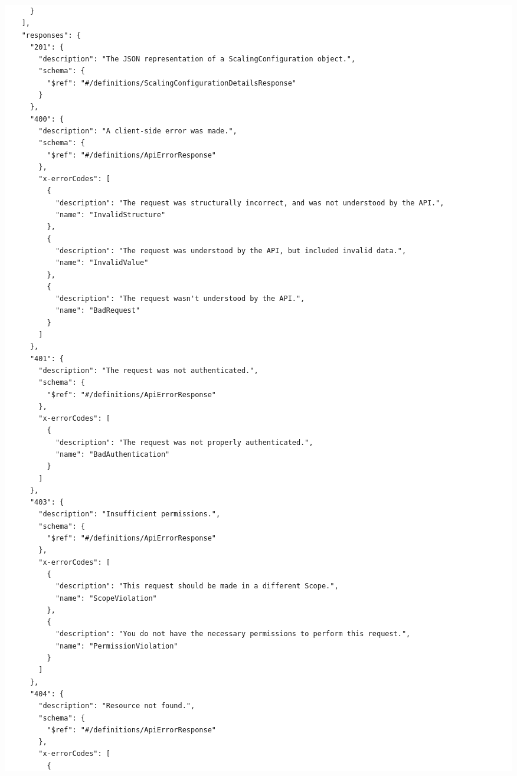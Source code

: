           }
        ], 
        "responses": {
          "201": {
            "description": "The JSON representation of a ScalingConfiguration object.", 
            "schema": {
              "$ref": "#/definitions/ScalingConfigurationDetailsResponse"
            }
          }, 
          "400": {
            "description": "A client-side error was made.", 
            "schema": {
              "$ref": "#/definitions/ApiErrorResponse"
            }, 
            "x-errorCodes": [
              {
                "description": "The request was structurally incorrect, and was not understood by the API.", 
                "name": "InvalidStructure"
              }, 
              {
                "description": "The request was understood by the API, but included invalid data.", 
                "name": "InvalidValue"
              }, 
              {
                "description": "The request wasn't understood by the API.", 
                "name": "BadRequest"
              }
            ]
          }, 
          "401": {
            "description": "The request was not authenticated.", 
            "schema": {
              "$ref": "#/definitions/ApiErrorResponse"
            }, 
            "x-errorCodes": [
              {
                "description": "The request was not properly authenticated.", 
                "name": "BadAuthentication"
              }
            ]
          }, 
          "403": {
            "description": "Insufficient permissions.", 
            "schema": {
              "$ref": "#/definitions/ApiErrorResponse"
            }, 
            "x-errorCodes": [
              {
                "description": "This request should be made in a different Scope.", 
                "name": "ScopeViolation"
              }, 
              {
                "description": "You do not have the necessary permissions to perform this request.", 
                "name": "PermissionViolation"
              }
            ]
          }, 
          "404": {
            "description": "Resource not found.", 
            "schema": {
              "$ref": "#/definitions/ApiErrorResponse"
            }, 
            "x-errorCodes": [
              {